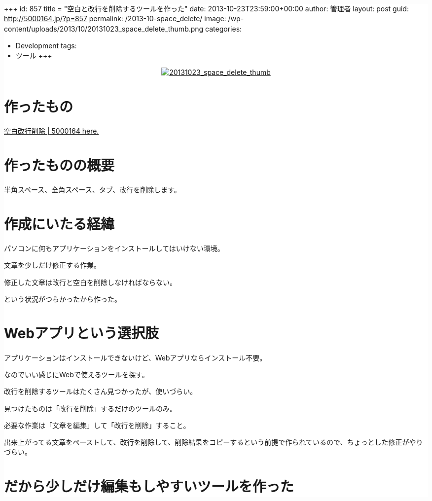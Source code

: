 +++
id: 857
title = "空白と改行を削除するツールを作った"
date: 2013-10-23T23:59:00+00:00
author: 管理者
layout: post
guid: http://5000164.jp/?p=857
permalink: /2013-10-space_delete/
image: /wp-content/uploads/2013/10/20131023_space_delete_thumb.png
categories:
  - Development
tags:
  - ツール
+++
<div style="text-align: center;">
  <a href="http://5000164.jp/wp-content/uploads/2013/10/20131023_space_delete_thumb.png"><img src="http://5000164.jp/wp-content/uploads/2013/10/20131023_space_delete_thumb-300x300.png" alt="20131023_space_delete_thumb" width="300" height="300" class="aligncenter size-medium wp-image-877" srcset="http://5000164.jp/wp-content/uploads/2013/10/20131023_space_delete_thumb-300x300.png 300w, http://5000164.jp/wp-content/uploads/2013/10/20131023_space_delete_thumb-150x150.png 150w, http://5000164.jp/wp-content/uploads/2013/10/20131023_space_delete_thumb.png 900w" sizes="(max-width: 300px) 100vw, 300px" /></a>
</div>

# 作ったもの

[空白改行削除 | 5000164 here.](http://5000164.jp/space_delete/ "空白改行削除 | 5000164 here.")

# 作ったものの概要

半角スペース、全角スペース、タブ、改行を削除します。

# 作成にいたる経緯

パソコンに何もアプリケーションをインストールしてはいけない環境。
  
文章を少しだけ修正する作業。
  
修正した文章は改行と空白を削除しなければならない。
  
という状況がつらかったから作った。

# Webアプリという選択肢

アプリケーションはインストールできないけど、Webアプリならインストール不要。
  
なのでいい感じにWebで使えるツールを探す。
  
改行を削除するツールはたくさん見つかったが、使いづらい。
  
見つけたものは「改行を削除」するだけのツールのみ。
  
必要な作業は「文章を編集」して「改行を削除」すること。
  
出来上がってる文章をペーストして、改行を削除して、削除結果をコピーするという前提で作られているので、ちょっとした修正がやりづらい。

# だから少しだけ編集もしやすいツールを作った</h2> 
